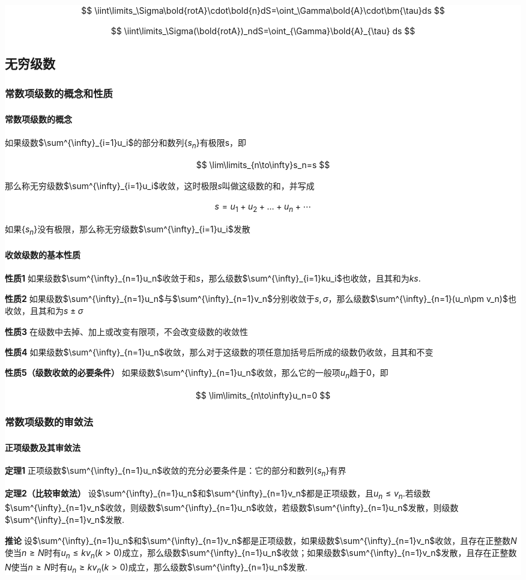 $$
\iint\limits_\Sigma\bold{rotA}\cdot\bold{n}dS=\oint_\Gamma\bold{A}\cdot\bm{\tau}ds
$$

$$
\iint\limits_\Sigma(\bold{rotA})_ndS=\oint_{\Gamma}\bold{A}_{\tau} ds
$$

## 无穷级数

### 常数项级数的概念和性质

#### 常数项级数的概念

如果级数$\sum^{\infty}_{i=1}u_i$的部分和数列$\{s_n\}$有极限s，即

$$
\lim\limits_{n\to\infty}s_n=s
$$

那么称无穷级数$\sum^{\infty}_{i=1}u_i$收敛，这时极限$s$叫做这级数的和，并写成

$$
s=u_1+u_2+\dots+u_n+\cdots
$$

如果$\{s_n\}$没有极限，那么称无穷级数$\sum^{\infty}_{i=1}u_i$发散

#### 收敛级数的基本性质

**性质1** 如果级数$\sum^{\infty}_{n=1}u_n$收敛于和$s$，那么级数$\sum^{\infty}_{i=1}ku_i$也收敛，且其和为$ks$.

**性质2** 如果级数$\sum^{\infty}_{n=1}u_n$与$\sum^{\infty}_{n=1}v_n$分别收敛于$s,\sigma$，那么级数$\sum^{\infty}_{n=1}(u_n\pm v_n)$也收敛，且其和为$s\pm\sigma$

**性质3** 在级数中去掉、加上或改变有限项，不会改变级数的收敛性

**性质4** 如果级数$\sum^{\infty}_{n=1}u_n$收敛，那么对于这级数的项任意加括号后所成的级数仍收敛，且其和不变

**性质5（级数收敛的必要条件）** 如果级数$\sum^{\infty}_{n=1}u_n$收敛，那么它的一般项$u_n$趋于0，即

$$
\lim\limits_{n\to\infty}u_n=0
$$


### 常数项级数的审敛法

#### 正项级数及其审敛法

**定理1** 正项级数$\sum^{\infty}_{n=1}u_n$收敛的充分必要条件是：它的部分和数列$\{s_n\}$有界

**定理2（比较审敛法）** 设$\sum^{\infty}_{n=1}u_n$和$\sum^{\infty}_{n=1}v_n$都是正项级数，且$u_n\leq v_n$.若级数$\sum^{\infty}_{n=1}v_n$收敛，则级数$\sum^{\infty}_{n=1}u_n$收敛，若级数$\sum^{\infty}_{n=1}u_n$发散，则级数$\sum^{\infty}_{n=1}v_n$发散.

**推论** 设$\sum^{\infty}_{n=1}u_n$和$\sum^{\infty}_{n=1}v_n$都是正项级数，如果级数$\sum^{\infty}_{n=1}v_n$收敛，且存在正整数$N$使当$n\ge N$时有$u_n\leq kv_n(k>0)$成立，那么级数$\sum^{\infty}_{n=1}u_n$收敛；如果级数$\sum^{\infty}_{n=1}v_n$发散，且存在正整数$N$使当$n\ge N$时有$u_n\ge kv_n(k>0)$成立，那么级数$\sum^{\infty}_{n=1}u_n$发散.
